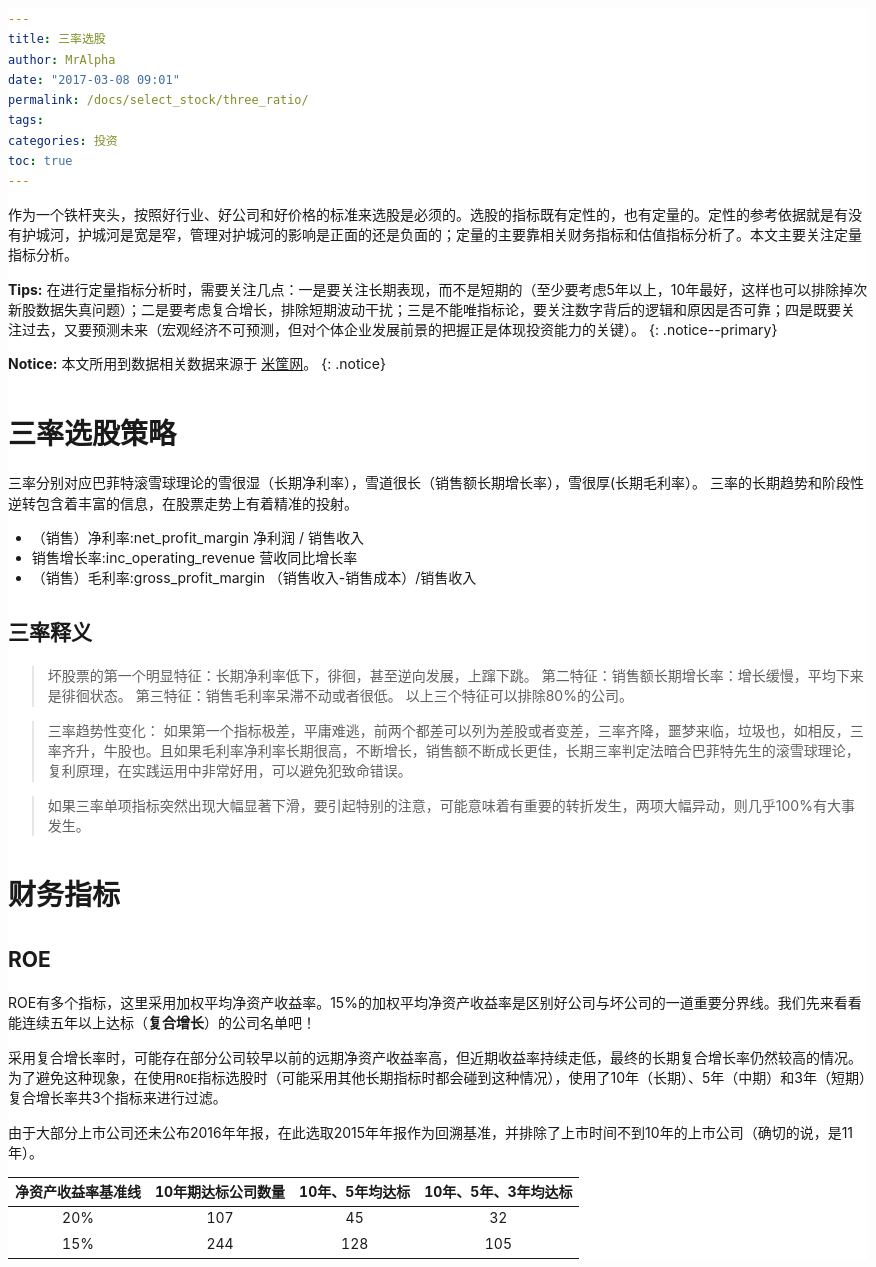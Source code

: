 ```yaml
---
title: 三率选股
author: MrAlpha
date: "2017-03-08 09:01"
permalink: /docs/select_stock/three_ratio/
tags:
categories: 投资
toc: true
---
```


作为一个铁杆夹头，按照好行业、好公司和好价格的标准来选股是必须的。选股的指标既有定性的，也有定量的。定性的参考依据就是有没有护城河，护城河是宽是窄，管理对护城河的影响是正面的还是负面的；定量的主要靠相关财务指标和估值指标分析了。本文主要关注定量指标分析。

**Tips:** 在进行定量指标分析时，需要关注几点：一是要关注长期表现，而不是短期的（至少要考虑5年以上，10年最好，这样也可以排除掉次新股数据失真问题）；二是要考虑复合增长，排除短期波动干扰；三是不能唯指标论，要关注数字背后的逻辑和原因是否可靠；四是既要关注过去，又要预测未来（宏观经济不可预测，但对个体企业发展前景的把握正是体现投资能力的关键）。
{: .notice--primary}

**Notice:** 本文所用到数据相关数据来源于 [米筐网](https://www.ricequant.com/)。
{: .notice}

# 三率选股策略

三率分别对应巴菲特滚雪球理论的雪很湿（长期净利率），雪道很长（销售额长期增长率），雪很厚(长期毛利率）。
三率的长期趋势和阶段性逆转包含着丰富的信息，在股票走势上有着精准的投射。

- （销售）净利率:net_profit_margin 净利润 / 销售收入
- 销售增长率:inc_operating_revenue 营收同比增长率
- （销售）毛利率:gross_profit_margin （销售收入-销售成本）/销售收入

## 三率释义 

> 坏股票的第一个明显特征：长期净利率低下，徘徊，甚至逆向发展，上蹿下跳。 第二特征：销售额长期增长率：增长缓慢，平均下来是徘徊状态。 第三特征：销售毛利率呆滞不动或者很低。 以上三个特征可以排除80%的公司。

> 三率趋势性变化： 如果第一个指标极差，平庸难逃，前两个都差可以列为差股或者变差，三率齐降，噩梦来临，垃圾也，如相反，三率齐升，牛股也。且如果毛利率净利率长期很高，不断增长，销售额不断成长更佳，长期三率判定法暗合巴菲特先生的滚雪球理论，复利原理，在实践运用中非常好用，可以避免犯致命错误。

> 如果三率单项指标突然出现大幅显著下滑，要引起特别的注意，可能意味着有重要的转折发生，两项大幅异动，则几乎100%有大事发生。

# 财务指标

## ROE

ROE有多个指标，这里采用加权平均净资产收益率。15%的加权平均净资产收益率是区别好公司与坏公司的一道重要分界线。我们先来看看能连续五年以上达标（**复合增长**）的公司名单吧！

采用复合增长率时，可能存在部分公司较早以前的远期净资产收益率高，但近期收益率持续走低，最终的长期复合增长率仍然较高的情况。为了避免这种现象，在使用`ROE`指标选股时（可能采用其他长期指标时都会碰到这种情况），使用了10年（长期）、5年（中期）和3年（短期）复合增长率共3个指标来进行过滤。

由于大部分上市公司还未公布2016年年报，在此选取2015年年报作为回溯基准，并排除了上市时间不到10年的上市公司（确切的说，是11年）。

| 净资产收益率基准线 | 10年期达标公司数量 | 10年、5年均达标 | 10年、5年、3年均达标 |
|:------------------:|:------------------:|:---------------:|:--------------------:|
|        20%         |        107         |       45        |          32          |
|        15%         |        244         |       128       |         105          |
